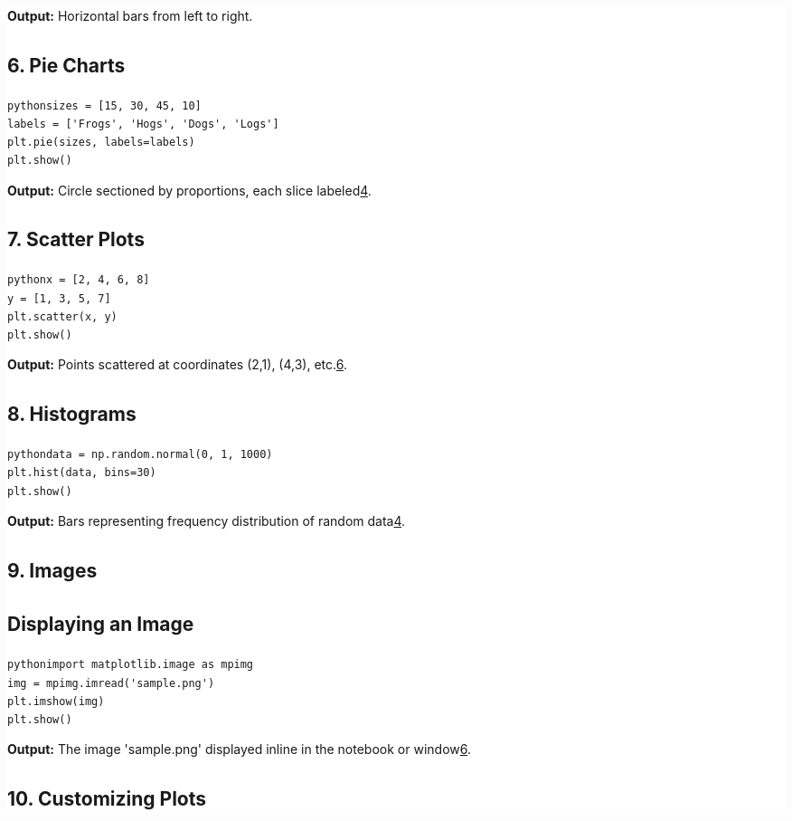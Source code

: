 **Output:** Horizontal bars from left to right.

## 6. Pie Charts

```
pythonsizes = [15, 30, 45, 10]
labels = ['Frogs', 'Hogs', 'Dogs', 'Logs']
plt.pie(sizes, labels=labels)
plt.show()
```

**Output:** Circle sectioned by proportions, each slice labeled[4](https://zerotomastery.io/blog/matplotlib-guide-python/).

## 7. Scatter Plots

```
pythonx = [2, 4, 6, 8]
y = [1, 3, 5, 7]
plt.scatter(x, y)
plt.show()
```

**Output:** Points scattered at coordinates (2,1), (4,3), etc.[6](https://www.geeksforgeeks.org/python/working-with-images-in-python-using-matplotlib/).

## 8. Histograms

```
pythondata = np.random.normal(0, 1, 1000)
plt.hist(data, bins=30)
plt.show()
```

**Output:** Bars representing frequency distribution of random data[4](https://zerotomastery.io/blog/matplotlib-guide-python/).

## 9. Images

## Displaying an Image

```
pythonimport matplotlib.image as mpimg
img = mpimg.imread('sample.png')
plt.imshow(img)
plt.show()
```

**Output:** The image 'sample.png' displayed inline in the notebook or window[6](https://www.geeksforgeeks.org/python/working-with-images-in-python-using-matplotlib/).

## 10. Customizing Plots
